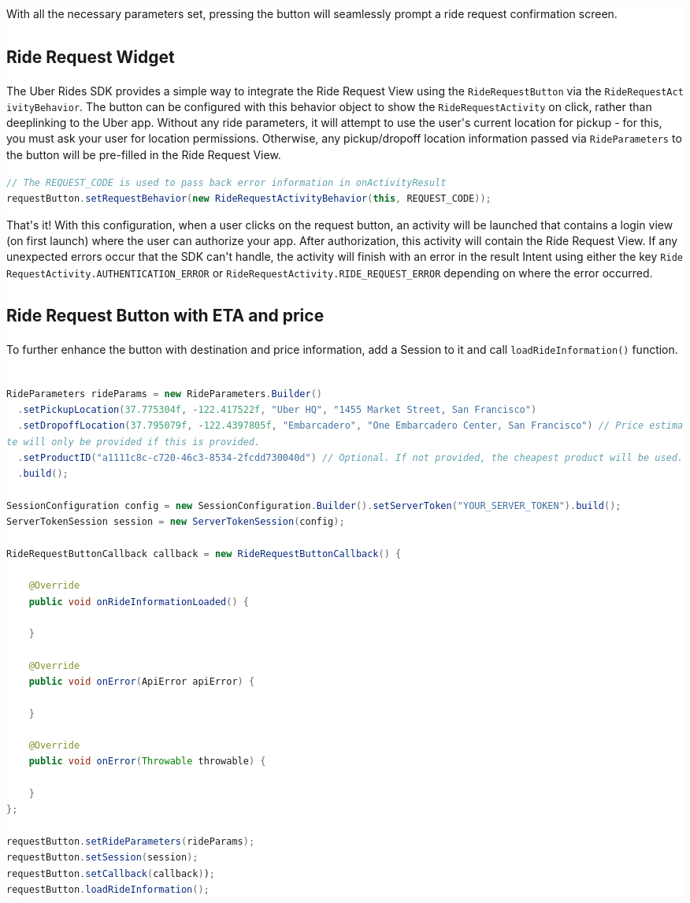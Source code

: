 With all the necessary parameters set, pressing the button will seamlessly prompt a ride request confirmation screen.

## Ride Request Widget
The Uber Rides SDK provides a simple way to integrate the Ride Request View using the `RideRequestButton` via the `RideRequestActivityBehavior`. The button can be configured with this behavior object to show the `RideRequestActivity` on click, rather than deeplinking to the Uber app. Without any ride parameters, it will attempt to use the user's current location for pickup - for this, you must ask your user for location permissions. Otherwise, any pickup/dropoff location information passed via `RideParameters` to the button will be pre-filled in the Ride Request View.

```java
// The REQUEST_CODE is used to pass back error information in onActivityResult
requestButton.setRequestBehavior(new RideRequestActivityBehavior(this, REQUEST_CODE));
```

That's it! With this configuration, when a user clicks on the request button, an activity will be launched that contains a login view (on first launch) where the user can authorize your app. After authorization, this activity will contain the Ride Request View. If any unexpected errors occur that the SDK can't handle, the activity will finish with an error in the result Intent using either the key `RideRequestActivity.AUTHENTICATION_ERROR` or `RideRequestActivity.RIDE_REQUEST_ERROR` depending on where the error occurred.

## Ride Request Button with ETA and price
To further enhance the button with destination and price information, add a Session to it and call `loadRideInformation()` function.

```java

RideParameters rideParams = new RideParameters.Builder()
  .setPickupLocation(37.775304f, -122.417522f, "Uber HQ", "1455 Market Street, San Francisco")
  .setDropoffLocation(37.795079f, -122.4397805f, "Embarcadero", "One Embarcadero Center, San Francisco") // Price estimate will only be provided if this is provided.
  .setProductID("a1111c8c-c720-46c3-8534-2fcdd730040d") // Optional. If not provided, the cheapest product will be used.
  .build();
  
SessionConfiguration config = new SessionConfiguration.Builder().setServerToken("YOUR_SERVER_TOKEN").build();
ServerTokenSession session = new ServerTokenSession(config);

RideRequestButtonCallback callback = new RideRequestButtonCallback() {

    @Override
    public void onRideInformationLoaded() {
        
    }

    @Override
    public void onError(ApiError apiError) {

    }

    @Override
    public void onError(Throwable throwable) {

    }
};

requestButton.setRideParameters(rideParams);
requestButton.setSession(session);  
requestButton.setCallback(callback));
requestButton.loadRideInformation();
```
